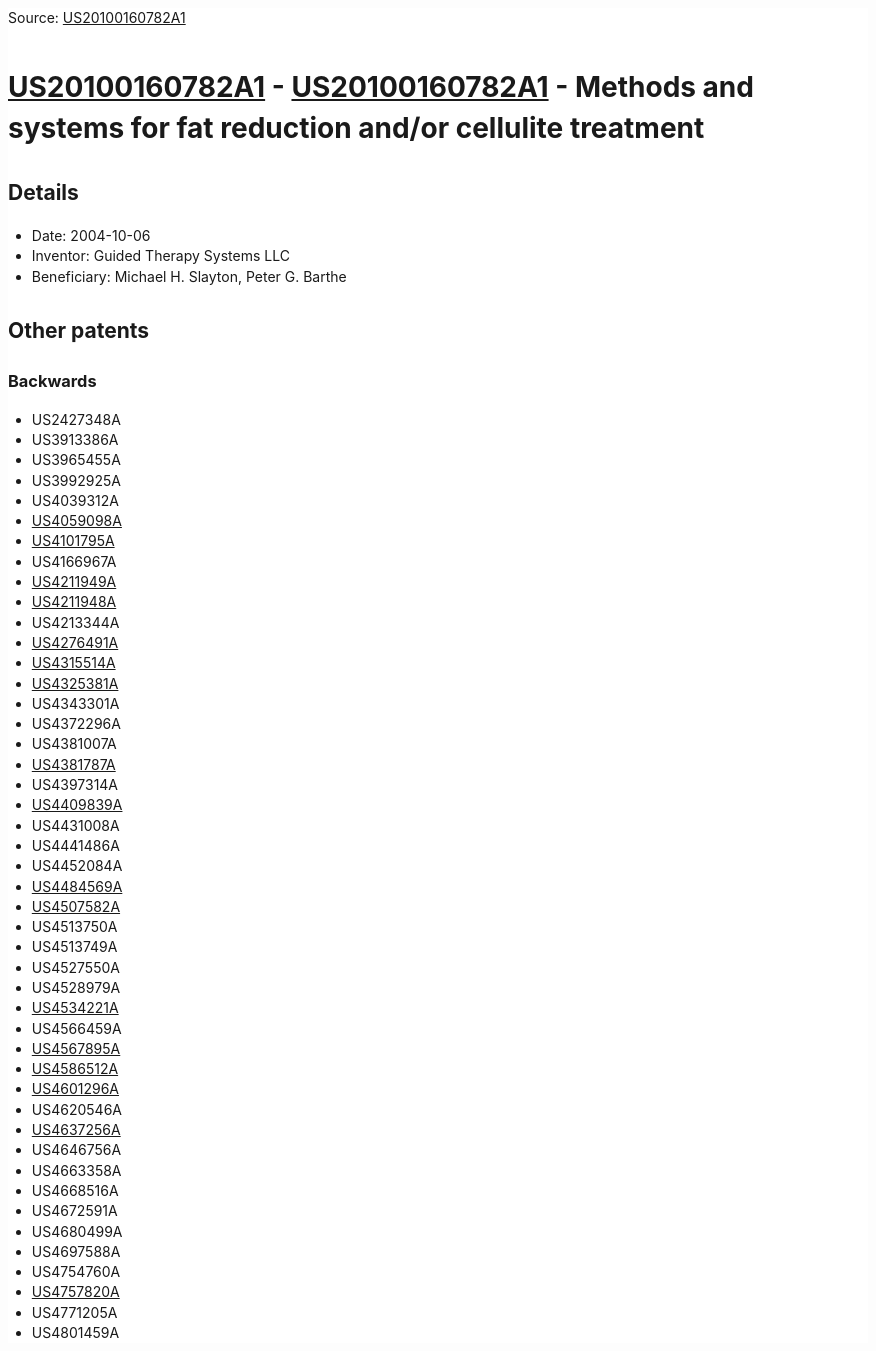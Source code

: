Source: [US20100160782A1](https://patents.google.com/patent/US20100160782A1)

# [US20100160782A1](US20100160782A1.md) - [US20100160782A1](US20100160782A1.md) - Methods and systems for fat reduction and/or cellulite treatment

## Details

* Date: 2004-10-06
* Inventor: Guided Therapy Systems LLC
* Beneficiary: Michael H. Slayton, Peter G. Barthe

## Other patents

### Backwards
 * US2427348A
 * US3913386A
 * US3965455A
 * US3992925A
 * US4039312A
 * [US4059098A](US4059098A.md)
 * [US4101795A](US4101795A.md)
 * US4166967A
 * [US4211949A](US4211949A.md)
 * [US4211948A](US4211948A.md)
 * US4213344A
 * [US4276491A](US4276491A.md)
 * [US4315514A](US4315514A.md)
 * [US4325381A](US4325381A.md)
 * US4343301A
 * US4372296A
 * US4381007A
 * [US4381787A](US4381787A.md)
 * US4397314A
 * [US4409839A](US4409839A.md)
 * US4431008A
 * US4441486A
 * US4452084A
 * [US4484569A](US4484569A.md)
 * [US4507582A](US4507582A.md)
 * US4513750A
 * US4513749A
 * US4527550A
 * US4528979A
 * [US4534221A](US4534221A.md)
 * US4566459A
 * [US4567895A](US4567895A.md)
 * [US4586512A](US4586512A.md)
 * [US4601296A](US4601296A.md)
 * US4620546A
 * [US4637256A](US4637256A.md)
 * US4646756A
 * US4663358A
 * US4668516A
 * US4672591A
 * US4680499A
 * US4697588A
 * US4754760A
 * [US4757820A](US4757820A.md)
 * US4771205A
 * US4801459A